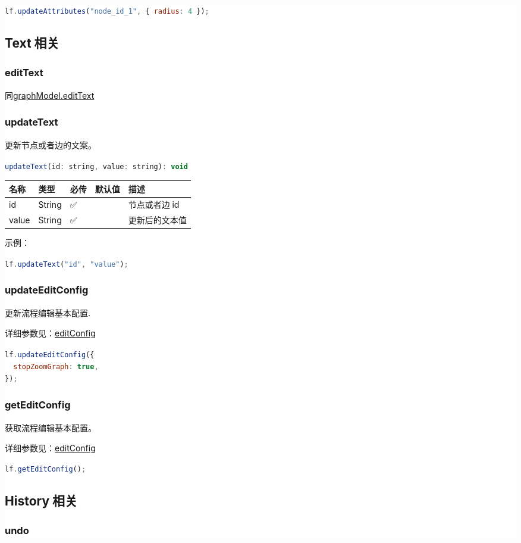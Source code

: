 ```jsx | pure
lf.updateAttributes("node_id_1", { radius: 4 });
```

## Text 相关

### editText

同[graphModel.editText](graph-model-api#edittext)

### updateText

更新节点或者边的文案。

```jsx | pure
updateText(id: string, value: string): void
```

| 名称  | 类型   | 必传 | 默认值 | 描述           |
| :---- | :----- | :--- | :----- | :------------- |
| id    | String | ✅   |        | 节点或者边 id  |
| value | String | ✅   |        | 更新后的文本值 |

示例：

```jsx | pure
lf.updateText("id", "value");
```

### updateEditConfig

更新流程编辑基本配置.

详细参数见：[editConfig](edit-config-model-api)

```jsx | pure
lf.updateEditConfig({
  stopZoomGraph: true,
});
```

### getEditConfig

获取流程编辑基本配置。

详细参数见：[editConfig](edit-config-model-api)

```jsx | pure
lf.getEditConfig();
```


## History 相关

### undo
